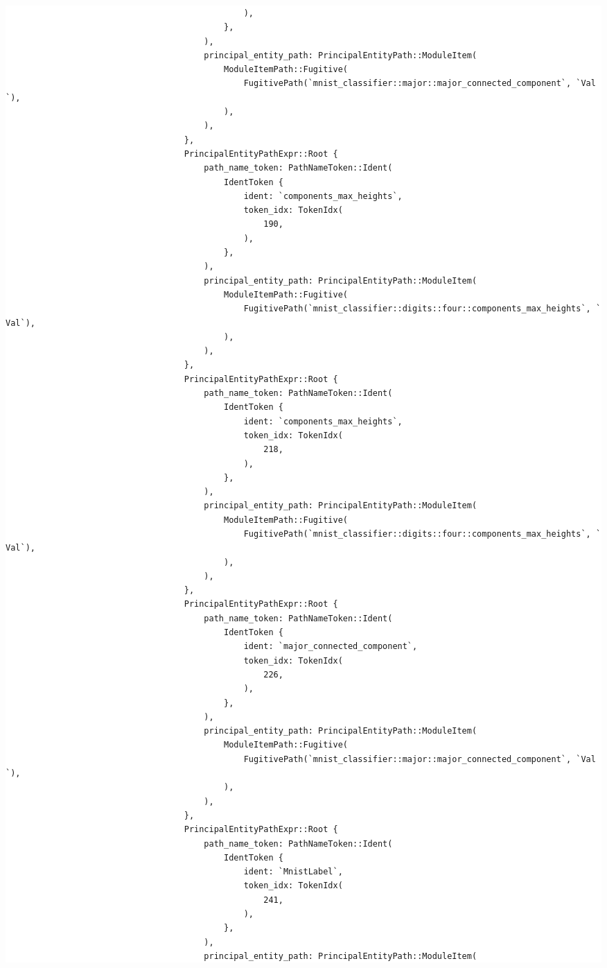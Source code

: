                                                     ),
                                                },
                                            ),
                                            principal_entity_path: PrincipalEntityPath::ModuleItem(
                                                ModuleItemPath::Fugitive(
                                                    FugitivePath(`mnist_classifier::major::major_connected_component`, `Val`),
                                                ),
                                            ),
                                        },
                                        PrincipalEntityPathExpr::Root {
                                            path_name_token: PathNameToken::Ident(
                                                IdentToken {
                                                    ident: `components_max_heights`,
                                                    token_idx: TokenIdx(
                                                        190,
                                                    ),
                                                },
                                            ),
                                            principal_entity_path: PrincipalEntityPath::ModuleItem(
                                                ModuleItemPath::Fugitive(
                                                    FugitivePath(`mnist_classifier::digits::four::components_max_heights`, `Val`),
                                                ),
                                            ),
                                        },
                                        PrincipalEntityPathExpr::Root {
                                            path_name_token: PathNameToken::Ident(
                                                IdentToken {
                                                    ident: `components_max_heights`,
                                                    token_idx: TokenIdx(
                                                        218,
                                                    ),
                                                },
                                            ),
                                            principal_entity_path: PrincipalEntityPath::ModuleItem(
                                                ModuleItemPath::Fugitive(
                                                    FugitivePath(`mnist_classifier::digits::four::components_max_heights`, `Val`),
                                                ),
                                            ),
                                        },
                                        PrincipalEntityPathExpr::Root {
                                            path_name_token: PathNameToken::Ident(
                                                IdentToken {
                                                    ident: `major_connected_component`,
                                                    token_idx: TokenIdx(
                                                        226,
                                                    ),
                                                },
                                            ),
                                            principal_entity_path: PrincipalEntityPath::ModuleItem(
                                                ModuleItemPath::Fugitive(
                                                    FugitivePath(`mnist_classifier::major::major_connected_component`, `Val`),
                                                ),
                                            ),
                                        },
                                        PrincipalEntityPathExpr::Root {
                                            path_name_token: PathNameToken::Ident(
                                                IdentToken {
                                                    ident: `MnistLabel`,
                                                    token_idx: TokenIdx(
                                                        241,
                                                    ),
                                                },
                                            ),
                                            principal_entity_path: PrincipalEntityPath::ModuleItem(